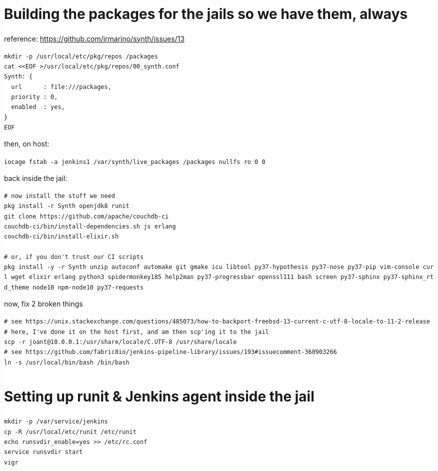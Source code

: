 # Building the packages for the jails so we have them, always

reference: https://github.com/jrmarino/synth/issues/13

```
mkdir -p /usr/local/etc/pkg/repos /packages
cat <<EOF >/usr/local/etc/pkg/repos/00_synth.conf
Synth: {
  url      : file:///packages,
  priority : 0,
  enabled  : yes,
}
EOF
```

then, on host:

```
iocage fstab -a jenkins1 /var/synth/live_packages /packages nullfs ro 0 0
```

back inside the jail:

```
# now install the stuff we need
pkg install -r Synth openjdk8 runit
git clone https://github.com/apache/couchdb-ci
couchdb-ci/bin/install-dependencies.sh js erlang
couchdb-ci/bin/install-elixir.sh

# or, if you don't trust our CI scripts
pkg install -y -r Synth unzip autoconf automake git gmake icu libtool py37-hypothesis py37-nose py37-pip vim-console curl wget elixir erlang python3 spidermonkey185 help2man py37-progressbar openssl111 bash screen py37-sphinx py37-sphinx_rtd_theme node10 npm-node10 py37-requests
```

now, fix 2 broken things

```
# see https://unix.stackexchange.com/questions/485073/how-to-backport-freebsd-13-current-c-utf-8-locale-to-11-2-release
# here, I've done it on the host first, and am then scp'ing it to the jail
scp -r joant@10.0.0.1:/usr/share/locale/C.UTF-8 /usr/share/locale
# see https://github.com/fabric8io/jenkins-pipeline-library/issues/193#issuecomment-360903266
ln -s /usr/local/bin/bash /bin/bash
```

# Setting up runit & Jenkins agent inside the jail

```
mkdir -p /var/service/jenkins
cp -R /usr/local/etc/runit /etc/runit
echo runsvdir_enable=yes >> /etc/rc.conf
service runsvdir start
vigr
```
